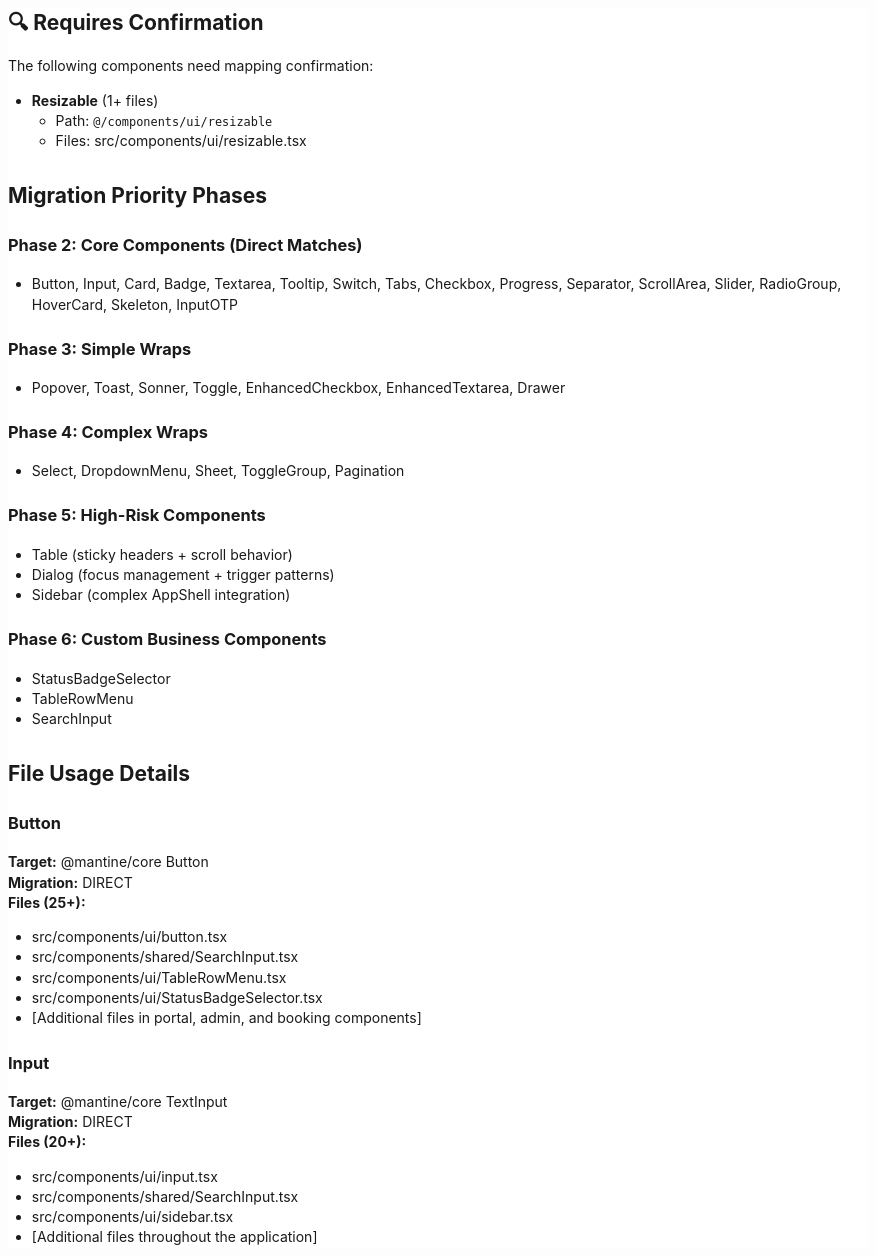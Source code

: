 ## 🔍 Requires Confirmation

The following components need mapping confirmation:

- **Resizable** (1+ files)
  - Path: `@/components/ui/resizable`
  - Files: src/components/ui/resizable.tsx

## Migration Priority Phases

### Phase 2: Core Components (Direct Matches)
- Button, Input, Card, Badge, Textarea, Tooltip, Switch, Tabs, Checkbox, Progress, Separator, ScrollArea, Slider, RadioGroup, HoverCard, Skeleton, InputOTP

### Phase 3: Simple Wraps 
- Popover, Toast, Sonner, Toggle, EnhancedCheckbox, EnhancedTextarea, Drawer

### Phase 4: Complex Wraps
- Select, DropdownMenu, Sheet, ToggleGroup, Pagination

### Phase 5: High-Risk Components
- Table (sticky headers + scroll behavior)
- Dialog (focus management + trigger patterns)
- Sidebar (complex AppShell integration)

### Phase 6: Custom Business Components
- StatusBadgeSelector
- TableRowMenu  
- SearchInput

## File Usage Details

### Button
**Target:** @mantine/core Button  
**Migration:** DIRECT  
**Files (25+):**
- src/components/ui/button.tsx
- src/components/shared/SearchInput.tsx
- src/components/ui/TableRowMenu.tsx
- src/components/ui/StatusBadgeSelector.tsx
- [Additional files in portal, admin, and booking components]

### Input
**Target:** @mantine/core TextInput  
**Migration:** DIRECT  
**Files (20+):**
- src/components/ui/input.tsx
- src/components/shared/SearchInput.tsx
- src/components/ui/sidebar.tsx
- [Additional files throughout the application]
